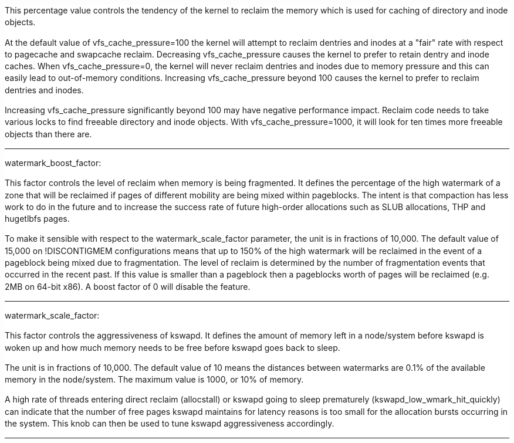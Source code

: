This percentage value controls the tendency of the kernel to reclaim
the memory which is used for caching of directory and inode objects.

At the default value of vfs_cache_pressure=100 the kernel will attempt to
reclaim dentries and inodes at a "fair" rate with respect to pagecache and
swapcache reclaim.  Decreasing vfs_cache_pressure causes the kernel to prefer
to retain dentry and inode caches. When vfs_cache_pressure=0, the kernel will
never reclaim dentries and inodes due to memory pressure and this can easily
lead to out-of-memory conditions. Increasing vfs_cache_pressure beyond 100
causes the kernel to prefer to reclaim dentries and inodes.

Increasing vfs_cache_pressure significantly beyond 100 may have negative
performance impact. Reclaim code needs to take various locks to find freeable
directory and inode objects. With vfs_cache_pressure=1000, it will look for
ten times more freeable objects than there are.

___

watermark_boost_factor:

This factor controls the level of reclaim when memory is being fragmented.
It defines the percentage of the high watermark of a zone that will be
reclaimed if pages of different mobility are being mixed within pageblocks.
The intent is that compaction has less work to do in the future and to
increase the success rate of future high-order allocations such as SLUB
allocations, THP and hugetlbfs pages.

To make it sensible with respect to the watermark_scale_factor
parameter, the unit is in fractions of 10,000. The default value of
15,000 on !DISCONTIGMEM configurations means that up to 150% of the high
watermark will be reclaimed in the event of a pageblock being mixed due
to fragmentation. The level of reclaim is determined by the number of
fragmentation events that occurred in the recent past. If this value is
smaller than a pageblock then a pageblocks worth of pages will be reclaimed
(e.g.  2MB on 64-bit x86). A boost factor of 0 will disable the feature.

___

watermark_scale_factor:

This factor controls the aggressiveness of kswapd. It defines the
amount of memory left in a node/system before kswapd is woken up and
how much memory needs to be free before kswapd goes back to sleep.

The unit is in fractions of 10,000. The default value of 10 means the
distances between watermarks are 0.1% of the available memory in the
node/system. The maximum value is 1000, or 10% of memory.

A high rate of threads entering direct reclaim (allocstall) or kswapd
going to sleep prematurely (kswapd_low_wmark_hit_quickly) can indicate
that the number of free pages kswapd maintains for latency reasons is
too small for the allocation bursts occurring in the system. This knob
can then be used to tune kswapd aggressiveness accordingly.

___
